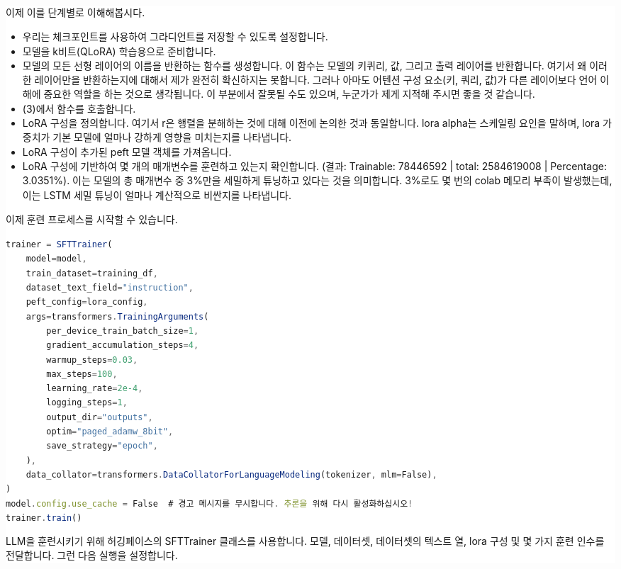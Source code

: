 이제 이를 단계별로 이해해봅시다.

- 우리는 체크포인트를 사용하여 그라디언트를 저장할 수 있도록 설정합니다.
- 모델을 k비트(QLoRA) 학습용으로 준비합니다.
- 모델의 모든 선형 레이어의 이름을 반환하는 함수를 생성합니다. 이 함수는 모델의 키퀴리, 값, 그리고 출력 레이어를 반환합니다. 여기서 왜 이러한 레이어만을 반환하는지에 대해서 제가 완전히 확신하지는 못합니다. 그러나 아마도 어텐션 구성 요소(키, 쿼리, 값)가 다른 레이어보다 언어 이해에 중요한 역할을 하는 것으로 생각됩니다. 이 부분에서 잘못될 수도 있으며, 누군가가 제게 지적해 주시면 좋을 것 같습니다.
- (3)에서 함수를 호출합니다.
- LoRA 구성을 정의합니다. 여기서 r은 행렬을 분해하는 것에 대해 이전에 논의한 것과 동일합니다. lora alpha는 스케일링 요인을 말하며, lora 가중치가 기본 모델에 얼마나 강하게 영향을 미치는지를 나타냅니다.
- LoRA 구성이 추가된 peft 모델 객체를 가져옵니다.
- LoRA 구성에 기반하여 몇 개의 매개변수를 훈련하고 있는지 확인합니다. (결과: Trainable: 78446592 | total: 2584619008 | Percentage: 3.0351%). 이는 모델의 총 매개변수 중 3%만을 세밀하게 튜닝하고 있다는 것을 의미합니다. 3%로도 몇 번의 colab 메모리 부족이 발생했는데, 이는 LSTM 세밀 튜닝이 얼마나 계산적으로 비싼지를 나타냅니다.



<ins class="adsbygoogle"
     style="display:block"
     data-ad-client="ca-pub-4877378276818686"
     data-ad-slot="1107185301"
     data-ad-format="auto"
     data-full-width-responsive="true"></ins>

<script>
     (adsbygoogle = window.adsbygoogle || []).push({});
</script>

이제 훈련 프로세스를 시작할 수 있습니다.

```js
trainer = SFTTrainer(
    model=model,
    train_dataset=training_df,
    dataset_text_field="instruction",
    peft_config=lora_config,
    args=transformers.TrainingArguments(
        per_device_train_batch_size=1,
        gradient_accumulation_steps=4,
        warmup_steps=0.03,
        max_steps=100,
        learning_rate=2e-4,
        logging_steps=1,
        output_dir="outputs",
        optim="paged_adamw_8bit",
        save_strategy="epoch",
    ),
    data_collator=transformers.DataCollatorForLanguageModeling(tokenizer, mlm=False),
)
model.config.use_cache = False  # 경고 메시지를 무시합니다. 추론을 위해 다시 활성화하십시오!
trainer.train()
```

LLM을 훈련시키기 위해 허깅페이스의 SFTTrainer 클래스를 사용합니다. 모델, 데이터셋, 데이터셋의 텍스트 열, lora 구성 및 몇 가지 훈련 인수를 전달합니다. 그런 다음 실행을 설정합니다.
